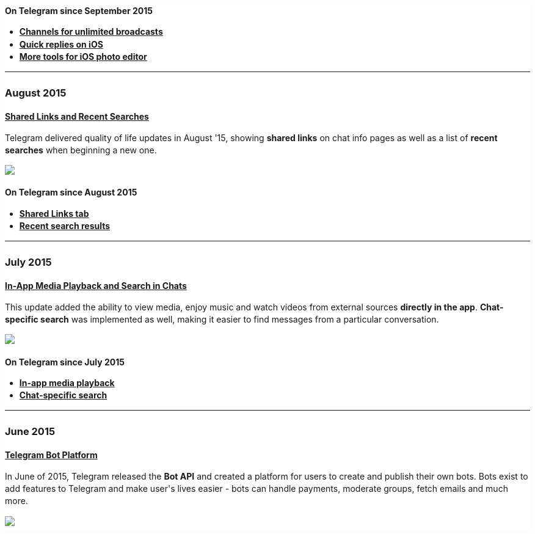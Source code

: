 </div>

<p><strong>On Telegram since September 2015</strong></p>
<ul>
<li><a href="https://telegram.org/blog/channels"><strong>Channels for unlimited broadcasts</strong></a></li>
<li><a href="https://telegram.org/blog/channels#ios-9-notifications"><strong>Quick replies on iOS</strong></a></li>
<li><a href="https://telegram.org/blog/channels#photo-editor"><strong>More tools for iOS photo editor</strong></a></li>
</ul>
<hr>
<h3><a class="anchor" name="august-2015" href="https://telegram.org/blog/6-years#august-2015"><i class="anchor-icon"></i></a>August 2015</h3>
<p><a href="https://telegram.org/blog/shared-links"><strong>Shared Links and Recent Searches</strong></a></p>
<p>Telegram delivered quality of life updates in August '15, showing <strong>shared links</strong> on chat info pages as well as a list of <strong>recent searches</strong> when beginning a new one.</p>
<div class="blog_side_centered_image_wrap">
  <a href="https://telegram.org/blog/shared-links" class="blog_side_centered_image"><img src="https://telegram.org/file/811140859/3/X-BRagSb1gY/a724bea6a1f9e10007" class="blog_side_centered_image" referrerpolicy="no-referrer"></a>
</div>

<p><strong>On Telegram since August 2015</strong></p>
<ul>
<li><a href="https://telegram.org/blog/shared-links"><strong>Shared Links tab</strong></a></li>
<li><a href="https://telegram.org/blog/shared-links#recent-search-results"><strong>Recent search results</strong></a></li>
</ul>
<hr>
<h3><a class="anchor" name="july-2015" href="https://telegram.org/blog/6-years#july-2015"><i class="anchor-icon"></i></a>July 2015</h3>
<p><a href="https://telegram.org/blog/search-and-media"><strong>In-App Media Playback and Search in Chats</strong></a></p>
<p>This update added the ability to view media, enjoy music and watch videos from external sources <strong>directly in the app</strong>. <strong>Chat-specific search</strong> was implemented as well, making it easier to find messages from a particular conversation.</p>
<div class="blog_side_centered_image_wrap">
  <a href="https://telegram.org/blog/search-and-media" class="blog_side_centered_image"><img src="https://telegram.org/file/464001988/1/5fjEsQ72UaE.27186.gif/c5c543fea208529e8b" class="blog_side_centered_image" referrerpolicy="no-referrer"></a>
</div>

<p><strong>On Telegram since July 2015</strong></p>
<ul>
<li><a href="https://telegram.org/blog/search-and-media"><strong>In-app media playback</strong></a></li>
<li><a href="https://telegram.org/blog/search-and-media"><strong>Chat-specific search</strong></a></li>
</ul>
<hr>
<h3><a class="anchor" name="june-2015" href="https://telegram.org/blog/6-years#june-2015"><i class="anchor-icon"></i></a>June 2015</h3>
<p><a href="https://telegram.org/blog/bot-revolution"><strong>Telegram Bot Platform</strong></a></p>
<p>In June of 2015, Telegram released the <strong>Bot API</strong> and created a platform for users to create and publish their own bots. Bots exist to add features to Telegram and make user's lives easier - bots can handle payments, moderate groups, fetch emails and much more.</p>
<div class="blog_side_centered_image_wrap">
  <a href="https://telegram.org/blog/bot-revolution" class="blog_side_centered_image"><img src="https://telegram.org/file/811140058/2/7GzMJk4Ij54/a1649c56fa9f805828" class="blog_side_centered_image" referrerpolicy="no-referrer"></a>
</div>
